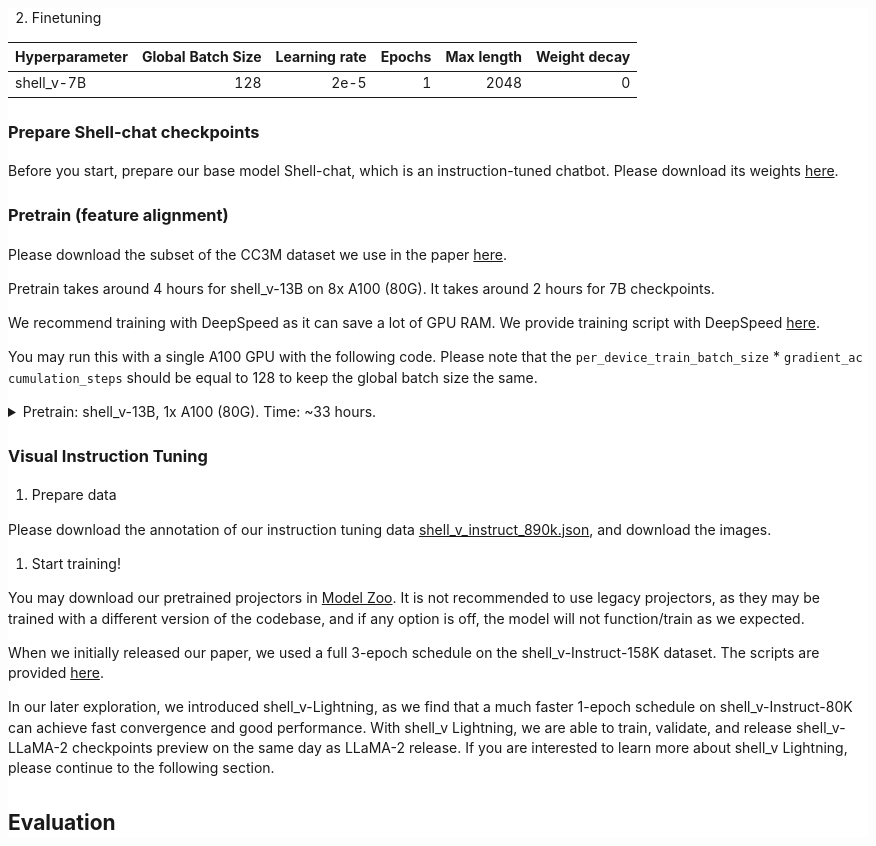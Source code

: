 2. Finetuning

| Hyperparameter | Global Batch Size | Learning rate | Epochs | Max length | Weight decay |
| --- | ---: | ---: | ---: | ---: | ---: |
| shell_v-7B | 128 | 2e-5 | 1 | 2048 | 0 |

### Prepare Shell-chat checkpoints

Before you start, prepare our base model Shell-chat, which is an instruction-tuned chatbot. Please download its weights [here](https://github.com/lm-sys/FastChat#model-weights).


### Pretrain (feature alignment)

Please download the subset of the CC3M dataset we use in the paper [here](https://huggingface.co/datasets/shell_v-CC3M-Pretrain-595K).

Pretrain takes around 4 hours for shell_v-13B on 8x A100 (80G). It takes around 2 hours for 7B checkpoints.

We recommend training with DeepSpeed as it can save a lot of GPU RAM. We provide training script with DeepSpeed [here](https://github.com/haotian-liu/shell_v/blob/main/scripts/pretrain.sh).

You may run this with a single A100 GPU with the following code.  Please note that the `per_device_train_batch_size` * `gradient_accumulation_steps` should be equal to 128 to keep the global batch size the same.

<details><summary>Pretrain: shell_v-13B, 1x A100 (80G).  Time: ~33 hours.</summary></details>


### Visual Instruction Tuning

1. Prepare data

Please download the annotation of our instruction tuning data [shell_v_instruct_890k.json](https://huggingface.co/datasets/shell_v-Instruct-150K/blob/main/shell_v_instruct_150k.json), and download the images.

1. Start training!

You may download our pretrained projectors in [Model Zoo](https://github.com/haotian-liu/shell_v/blob/main/docs/MODEL_ZOO.md). It is not recommended to use legacy projectors, as they may be trained with a different version of the codebase, and if any option is off, the model will not function/train as we expected.

When we initially released our paper, we used a full 3-epoch schedule on the shell_v-Instruct-158K dataset. The scripts are provided [here](https://github.com/haotian-liu/shell_v/blob/main/scripts/finetune_full_schedule.sh).

In our later exploration, we introduced shell_v-Lightning, as we find that a much faster 1-epoch schedule on shell_v-Instruct-80K can achieve fast convergence and good performance. With shell_v Lightning, we are able to train, validate, and release shell_v-LLaMA-2 checkpoints preview on the same day as LLaMA-2 release. If you are interested to learn more about shell_v Lightning, please continue to the following section.



## Evaluation
